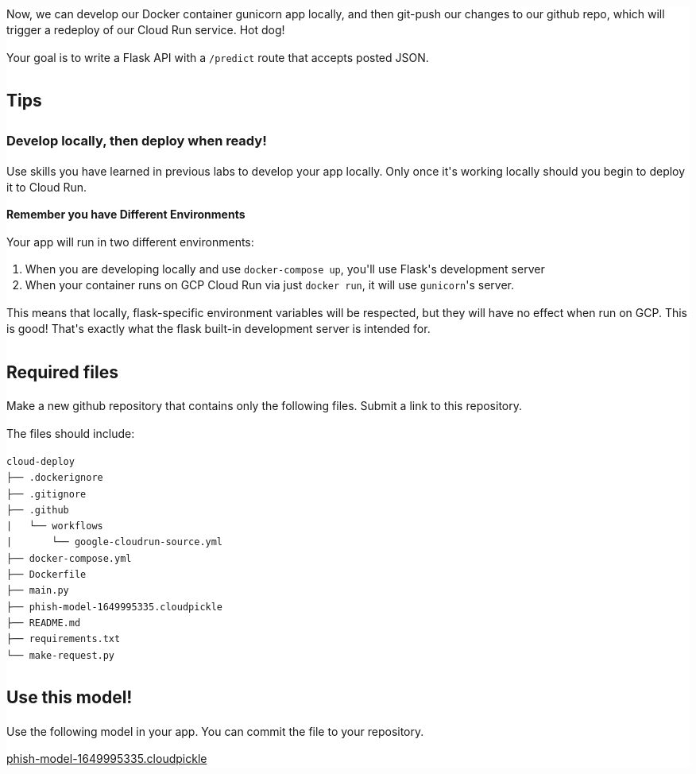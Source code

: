 Now, we can develop our Docker container gunicorn app locally, and then git-push our changes to our github repo, which will trigger a redeploy of our Cloud Run service. Hot dog!

Your goal is to write a Flask API with a `/predict` route that accepts posted JSON.

## Tips

### Develop locally, then deploy when ready!

Use skills you have learned in previous labs to develop your app locally. Only once it's
working locally should you begin to deploy it to Cloud Run.

**Remember you have Different Environments**

Your app will run in two different environments:

1. When you are developing locally and use `docker-compose up`, you'll use Flask's development server
1. When your container runs on GCP Cloud Run via just `docker run`, it will use `gunicorn`'s server.

This means that locally, flask-specific environment variables will be respected, but
they will have no effect when run on GCP. This is good! That's exactly what the flask
built-in development server is intended for.

## Required files

Make a <span class='badge badge-success'>new github repository</span> that contains <span class='badge badge-danger'>only</span> the following files.
<span class='badge badge-info'>Submit a link</span> to this repository.

The files should include:
```
cloud-deploy
├── .dockerignore
├── .gitignore
├── .github
|   └── workflows
|       └── google-cloudrun-source.yml
├── docker-compose.yml
├── Dockerfile
├── main.py
├── phish-model-1649995335.cloudpickle
├── README.md
├── requirements.txt
└── make-request.py
```

## Use this model!

Use the following model in your app. You can commit the file to your repository.

[phish-model-1649995335.cloudpickle](https://storage.googleapis.com/security-analytics-models-public/phish-model-1649995335.cloudpickle)
